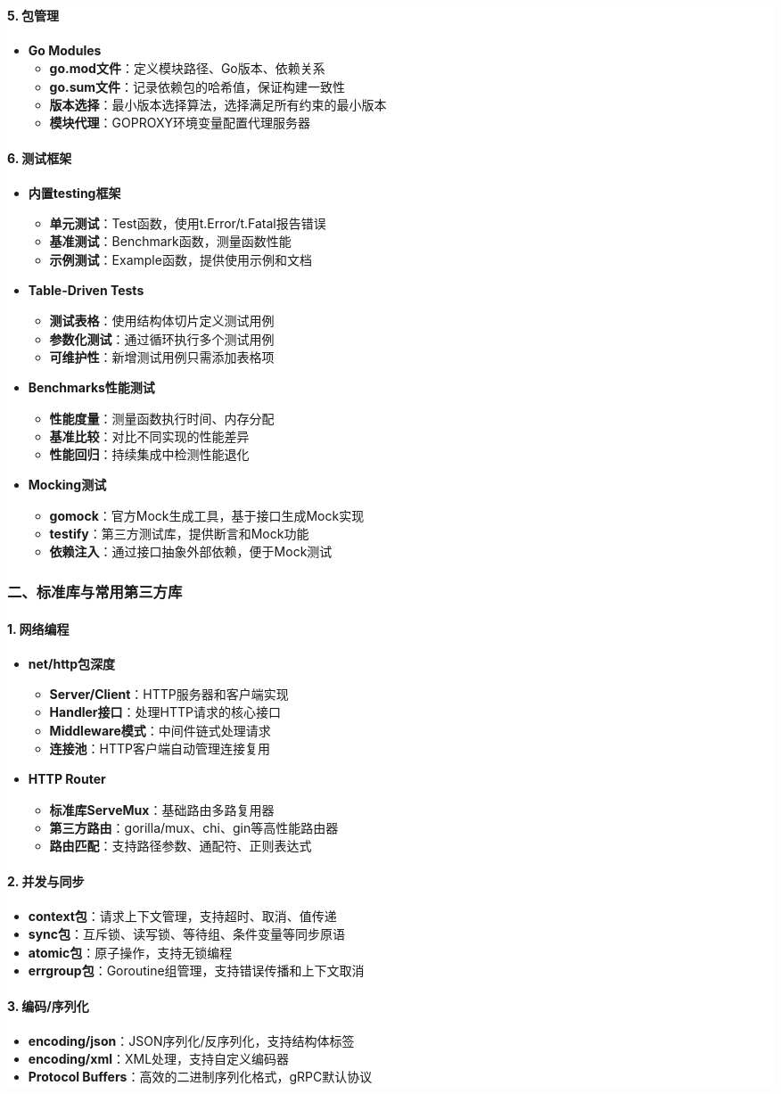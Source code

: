 #### 5. 包管理
- **Go Modules**
  - **go.mod文件**：定义模块路径、Go版本、依赖关系
  - **go.sum文件**：记录依赖包的哈希值，保证构建一致性
  - **版本选择**：最小版本选择算法，选择满足所有约束的最小版本
  - **模块代理**：GOPROXY环境变量配置代理服务器

#### 6. 测试框架
- **内置testing框架**
  - **单元测试**：Test函数，使用t.Error/t.Fatal报告错误
  - **基准测试**：Benchmark函数，测量函数性能
  - **示例测试**：Example函数，提供使用示例和文档

- **Table-Driven Tests**
  - **测试表格**：使用结构体切片定义测试用例
  - **参数化测试**：通过循环执行多个测试用例
  - **可维护性**：新增测试用例只需添加表格项

- **Benchmarks性能测试**
  - **性能度量**：测量函数执行时间、内存分配
  - **基准比较**：对比不同实现的性能差异
  - **性能回归**：持续集成中检测性能退化

- **Mocking测试**
  - **gomock**：官方Mock生成工具，基于接口生成Mock实现
  - **testify**：第三方测试库，提供断言和Mock功能
  - **依赖注入**：通过接口抽象外部依赖，便于Mock测试

### 二、标准库与常用第三方库

#### 1. 网络编程
- **net/http包深度**
  - **Server/Client**：HTTP服务器和客户端实现
  - **Handler接口**：处理HTTP请求的核心接口
  - **Middleware模式**：中间件链式处理请求
  - **连接池**：HTTP客户端自动管理连接复用

- **HTTP Router**
  - **标准库ServeMux**：基础路由多路复用器
  - **第三方路由**：gorilla/mux、chi、gin等高性能路由器
  - **路由匹配**：支持路径参数、通配符、正则表达式

#### 2. 并发与同步
- **context包**：请求上下文管理，支持超时、取消、值传递
- **sync包**：互斥锁、读写锁、等待组、条件变量等同步原语
- **atomic包**：原子操作，支持无锁编程
- **errgroup包**：Goroutine组管理，支持错误传播和上下文取消

#### 3. 编码/序列化
- **encoding/json**：JSON序列化/反序列化，支持结构体标签
- **encoding/xml**：XML处理，支持自定义编码器
- **Protocol Buffers**：高效的二进制序列化格式，gRPC默认协议
